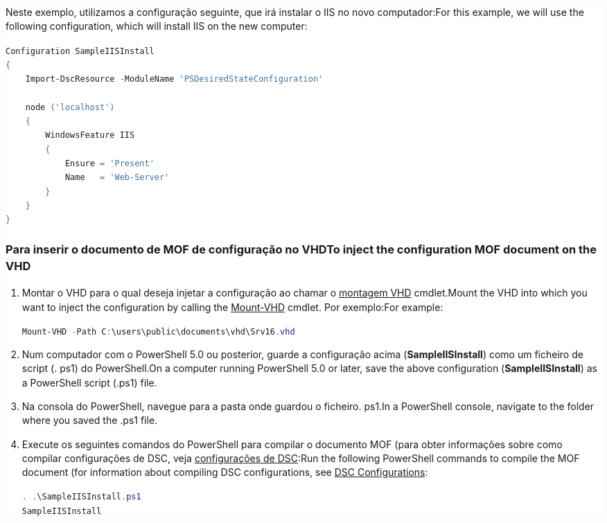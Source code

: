 <span data-ttu-id="c1ef3-127">Neste exemplo, utilizamos a configuração seguinte, que irá instalar o IIS no novo computador:</span><span class="sxs-lookup"><span data-stu-id="c1ef3-127">For this example, we will use the following configuration, which will install IIS on the new computer:</span></span>

```powershell
Configuration SampleIISInstall
{
    Import-DscResource -ModuleName 'PSDesiredStateConfiguration'

    node ('localhost')
    {
        WindowsFeature IIS
        {
            Ensure = 'Present'
            Name   = 'Web-Server'
        }
    }
}
```

### <a name="to-inject-the-configuration-mof-document-on-the-vhd"></a><span data-ttu-id="c1ef3-128">Para inserir o documento de MOF de configuração no VHD</span><span class="sxs-lookup"><span data-stu-id="c1ef3-128">To inject the configuration MOF document on the VHD</span></span>

1. <span data-ttu-id="c1ef3-129">Montar o VHD para o qual deseja injetar a configuração ao chamar o [montagem VHD](/powershell/module/hyper-v/mount-vhd) cmdlet.</span><span class="sxs-lookup"><span data-stu-id="c1ef3-129">Mount the VHD into which you want to inject the configuration by calling the [Mount-VHD](/powershell/module/hyper-v/mount-vhd) cmdlet.</span></span> <span data-ttu-id="c1ef3-130">Por exemplo:</span><span class="sxs-lookup"><span data-stu-id="c1ef3-130">For example:</span></span>

   ```powershell
   Mount-VHD -Path C:\users\public\documents\vhd\Srv16.vhd
   ```

2. <span data-ttu-id="c1ef3-131">Num computador com o PowerShell 5.0 ou posterior, guarde a configuração acima (**SampleIISInstall**) como um ficheiro de script (. ps1) do PowerShell.</span><span class="sxs-lookup"><span data-stu-id="c1ef3-131">On a computer running PowerShell 5.0 or later, save the above configuration (**SampleIISInstall**) as a PowerShell script (.ps1) file.</span></span>

3. <span data-ttu-id="c1ef3-132">Na consola do PowerShell, navegue para a pasta onde guardou o ficheiro. ps1.</span><span class="sxs-lookup"><span data-stu-id="c1ef3-132">In a PowerShell console, navigate to the folder where you saved the .ps1 file.</span></span>

4. <span data-ttu-id="c1ef3-133">Execute os seguintes comandos do PowerShell para compilar o documento MOF (para obter informações sobre como compilar configurações de DSC, veja [configurações de DSC](configurations.md):</span><span class="sxs-lookup"><span data-stu-id="c1ef3-133">Run the following PowerShell commands to compile the MOF document (for information about compiling DSC configurations, see [DSC Configurations](configurations.md):</span></span>

   ```powershell
   . .\SampleIISInstall.ps1
   SampleIISInstall
   ```
